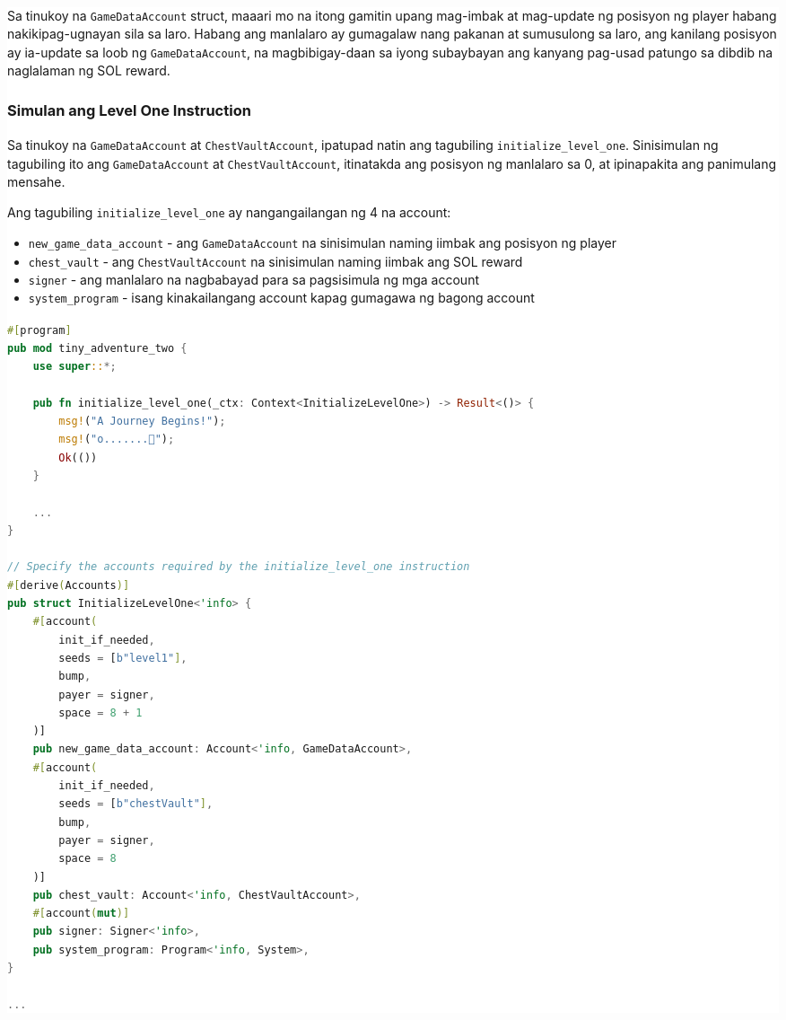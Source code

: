 
Sa tinukoy na `GameDataAccount` struct, maaari mo na itong gamitin upang mag-imbak at mag-update ng posisyon ng player habang nakikipag-ugnayan sila sa laro. Habang ang manlalaro ay gumagalaw nang pakanan at sumusulong sa laro, ang kanilang posisyon ay ia-update sa loob ng `GameDataAccount`, na magbibigay-daan sa iyong subaybayan ang kanyang pag-usad patungo sa dibdib na naglalaman ng SOL reward.

### Simulan ang Level One Instruction

Sa tinukoy na `GameDataAccount` at `ChestVaultAccount`, ipatupad natin ang tagubiling `initialize_level_one`. Sinisimulan ng tagubiling ito ang `GameDataAccount` at `ChestVaultAccount`, itinatakda ang posisyon ng manlalaro sa 0, at ipinapakita ang panimulang mensahe.

Ang tagubiling `initialize_level_one` ay nangangailangan ng 4 na account:

- `new_game_data_account` - ang `GameDataAccount` na sinisimulan naming iimbak ang posisyon ng player
- `chest_vault` - ang `ChestVaultAccount` na sinisimulan naming iimbak ang SOL reward
- `signer` - ang manlalaro na nagbabayad para sa pagsisimula ng mga account
- `system_program` - isang kinakailangang account kapag gumagawa ng bagong account

```rust
#[program]
pub mod tiny_adventure_two {
    use super::*;

    pub fn initialize_level_one(_ctx: Context<InitializeLevelOne>) -> Result<()> {
        msg!("A Journey Begins!");
        msg!("o.......💎");
        Ok(())
    }

    ...
}

// Specify the accounts required by the initialize_level_one instruction
#[derive(Accounts)]
pub struct InitializeLevelOne<'info> {
    #[account(
        init_if_needed,
        seeds = [b"level1"],
        bump,
        payer = signer,
        space = 8 + 1
    )]
    pub new_game_data_account: Account<'info, GameDataAccount>,
    #[account(
        init_if_needed,
        seeds = [b"chestVault"],
        bump,
        payer = signer,
        space = 8
    )]
    pub chest_vault: Account<'info, ChestVaultAccount>,
    #[account(mut)]
    pub signer: Signer<'info>,
    pub system_program: Program<'info, System>,
}

...
```
